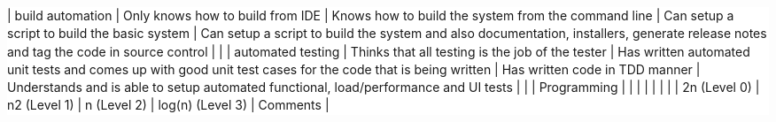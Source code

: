 | build automation                       | Only knows how to build from IDE                                                                              | Knows how to build the system from the command line                                                                                                                                     | Can setup a script to build the basic system                                                                                                                                                                                                                                              | Can  setup a script to build the system and also documentation, installers,  generate release notes and tag the code in source control                                                                                                                                                                                                                                      |                                                                                                                                                                                                                                                                                                                                                                    |
| automated testing                      | Thinks that all testing is the job of the tester                                                              | Has written automated unit tests and comes up with good unit test cases for the code that is being written                                                                              | Has written code in TDD manner                                                                                                                                                                                                                                                            | Understands and is able to setup automated functional, load/performance and UI tests                                                                                                                                                                                                                                                                                        |                                                                                                                                                                                                                                                                                                                                                                    |
| Programming                            |                                                                                                               |                                                                                                                                                                                         |                                                                                                                                                                                                                                                                                           |                                                                                                                                                                                                                                                                                                                                                                             |                                                                                                                                                                                                                                                                                                                                                                    |
|                                        | 2n (Level 0)                                                                                                  | n2 (Level 1)                                                                                                                                                                            | n (Level 2)                                                                                                                                                                                                                                                                               | log(n) (Level 3)                                                                                                                                                                                                                                                                                                                                                            | Comments                                                                                                                                                                                                                                                                                                                                                           |